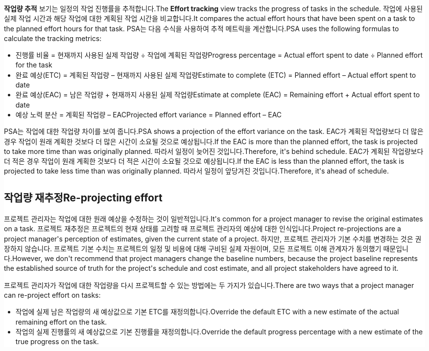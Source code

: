 <span data-ttu-id="0fd33-108">**작업량 추적** 보기는 일정의 작업 진행률을 추적합니다.</span><span class="sxs-lookup"><span data-stu-id="0fd33-108">The **Effort tracking** view tracks the progress of tasks in the schedule.</span></span> <span data-ttu-id="0fd33-109">작업에 사용된 실제 작업 시간과 해당 작업에 대한 계획된 작업 시간을 비교합니다.</span><span class="sxs-lookup"><span data-stu-id="0fd33-109">It compares the actual effort hours that have been spent on a task to the planned effort hours for that task.</span></span> <span data-ttu-id="0fd33-110">PSA는 다음 수식을 사용하여 추적 메트릭을 계산합니다.</span><span class="sxs-lookup"><span data-stu-id="0fd33-110">PSA uses the following formulas to calculate the tracking metrics:</span></span>

- <span data-ttu-id="0fd33-111">진행률 비율 = 현재까지 사용된 실제 작업량 ÷ 작업에 계획된 작업량</span><span class="sxs-lookup"><span data-stu-id="0fd33-111">Progress percentage = Actual effort spent to date ÷ Planned effort for the task</span></span> 
- <span data-ttu-id="0fd33-112">완료 예상(ETC) = 계획된 작업량 – 현재까지 사용된 실제 작업량</span><span class="sxs-lookup"><span data-stu-id="0fd33-112">Estimate to complete (ETC) = Planned effort – Actual effort spent to date</span></span> 
- <span data-ttu-id="0fd33-113">완료 예상(EAC) = 남은 작업량 + 현재까지 사용된 실제 작업량</span><span class="sxs-lookup"><span data-stu-id="0fd33-113">Estimate at complete (EAC) = Remaining effort + Actual effort spent to date</span></span> 
- <span data-ttu-id="0fd33-114">예상 노력 분산 = 계획된 작업량 – EAC</span><span class="sxs-lookup"><span data-stu-id="0fd33-114">Projected effort variance = Planned effort – EAC</span></span>

<span data-ttu-id="0fd33-115">PSA는 작업에 대한 작업량 차이를 보여 줍니다.</span><span class="sxs-lookup"><span data-stu-id="0fd33-115">PSA shows a projection of the effort variance on the task.</span></span> <span data-ttu-id="0fd33-116">EAC가 계획된 작업량보다 더 많은 경우 작업이 원래 계획한 것보다 더 많은 시간이 소요될 것으로 예상됩니다.</span><span class="sxs-lookup"><span data-stu-id="0fd33-116">If the EAC is more than the planned effort, the task is projected to take more time than was originally planned.</span></span> <span data-ttu-id="0fd33-117">따라서 일정이 늦어진 것입니다.</span><span class="sxs-lookup"><span data-stu-id="0fd33-117">Therefore, it's behind schedule.</span></span> <span data-ttu-id="0fd33-118">EAC가 계획된 작업량보다 더 적은 경우 작업이 원래 계획한 것보다 더 적은 시간이 소요될 것으로 예상됩니다.</span><span class="sxs-lookup"><span data-stu-id="0fd33-118">If the EAC is less than the planned effort, the task is projected to take less time than was originally planned.</span></span> <span data-ttu-id="0fd33-119">따라서 일정이 앞당겨진 것입니다.</span><span class="sxs-lookup"><span data-stu-id="0fd33-119">Therefore, it's ahead of schedule.</span></span>

## <a name="re-projecting-effort"></a><span data-ttu-id="0fd33-120">작업량 재추정</span><span class="sxs-lookup"><span data-stu-id="0fd33-120">Re-projecting effort</span></span>

<span data-ttu-id="0fd33-121">프로젝트 관리자는 작업에 대한 원래 예상을 수정하는 것이 일반적입니다.</span><span class="sxs-lookup"><span data-stu-id="0fd33-121">It's common for a project manager to revise the original estimates on a task.</span></span> <span data-ttu-id="0fd33-122">프로젝트 재추정은 프로젝트의 현재 상태를 고려할 때 프로젝트 관리자의 예상에 대한 인식입니다.</span><span class="sxs-lookup"><span data-stu-id="0fd33-122">Project re-projections are a project manager's perception of estimates, given the current state of a project.</span></span> <span data-ttu-id="0fd33-123">하지만, 프로젝트 관리자가 기본 수치를 변경하는 것은 권장하지 않습니다. 프로젝트 기본 수치는 프로젝트의 일정 및 비용에 대해 구비된 실제 자원이며, 모든 프로젝트 이해 관계자가 동의했기 때문입니다.</span><span class="sxs-lookup"><span data-stu-id="0fd33-123">However, we don't recommend that project managers change the baseline numbers, because the project baseline represents the established source of truth for the project's schedule and cost estimate, and all project stakeholders have agreed to it.</span></span>

<span data-ttu-id="0fd33-124">프로젝트 관리자가 작업에 대한 작업량을 다시 프로젝트할 수 있는 방법에는 두 가지가 있습니다.</span><span class="sxs-lookup"><span data-stu-id="0fd33-124">There are two ways that a project manager can re-project effort on tasks:</span></span>

- <span data-ttu-id="0fd33-125">작업에 실제 남은 작업량의 새 예상값으로 기본 ETC를 재정의합니다.</span><span class="sxs-lookup"><span data-stu-id="0fd33-125">Override the default ETC with a new estimate of the actual remaining effort on the task.</span></span> 
- <span data-ttu-id="0fd33-126">작업의 실제 진행률의 새 예상값으로 기본 진행률을 재정의합니다.</span><span class="sxs-lookup"><span data-stu-id="0fd33-126">Override the default progress percentage with a new estimate of the true progress on the task.</span></span>
